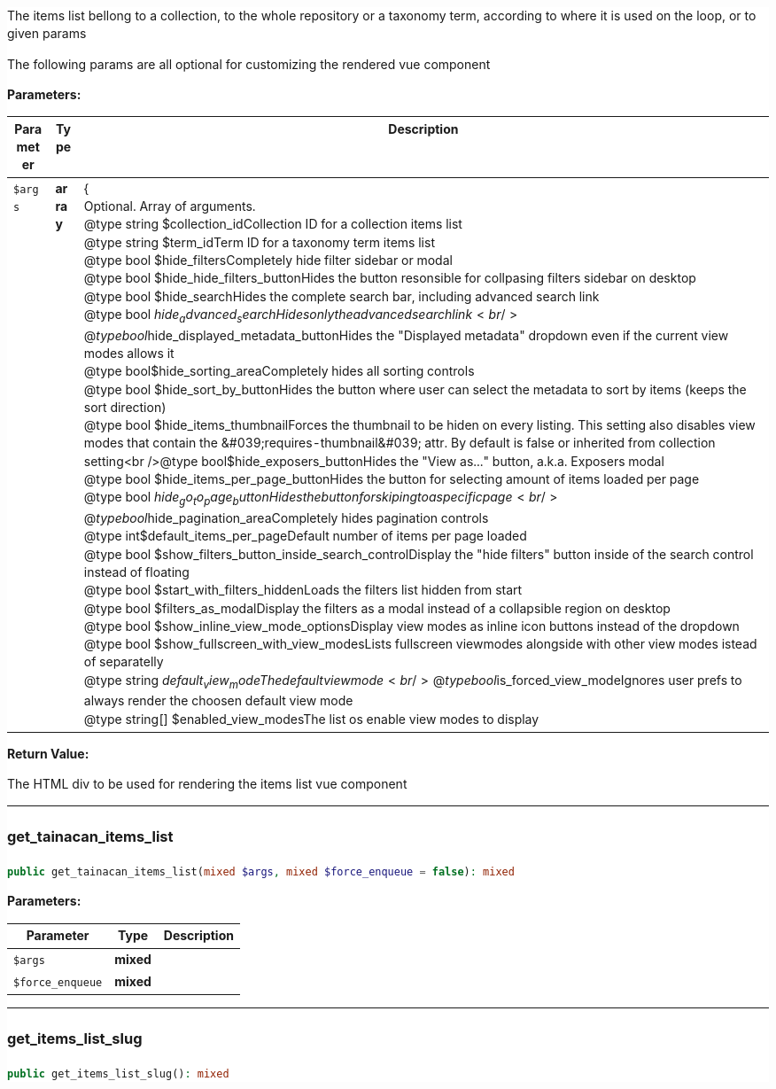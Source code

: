 The items list bellong to a collection, to the whole repository or a taxonomy term, according to where
it is used on the loop, or to given params

The following params are all optional for customizing the rendered vue component






**Parameters:**

| Parameter | Type | Description |
|-----------|------|-------------|
| `$args` | **array** | {<br />Optional. Array of arguments.<br />@type string $collection_idCollection ID for a collection items list<br />@type string $term_idTerm ID for a taxonomy term items list<br />@type bool $hide_filtersCompletely hide filter sidebar or modal<br />@type bool $hide_hide_filters_buttonHides the button resonsible for collpasing filters sidebar on desktop<br />@type bool $hide_searchHides the complete search bar, including advanced search link<br />@type bool $hide_advanced_searchHides only the advanced search link<br />@type bool$hide_displayed_metadata_buttonHides the &quot;Displayed metadata&quot; dropdown even if the current view modes allows it<br />@type bool$hide_sorting_areaCompletely hides all sorting controls<br />@type bool $hide_sort_by_buttonHides the button where user can select the metadata to sort by items (keeps the sort direction)<br />@type bool $hide_items_thumbnailForces the thumbnail to be hiden on every listing. This setting also disables view modes that contain the &#039;requires-thumbnail&#039; attr. By default is false or inherited from collection setting<br />@type bool$hide_exposers_buttonHides the &quot;View as...&quot; button, a.k.a. Exposers modal<br />@type bool $hide_items_per_page_buttonHides the button for selecting amount of items loaded per page<br />@type bool $hide_go_to_page_buttonHides the button for skiping to a specific page<br />@type bool$hide_pagination_areaCompletely hides pagination controls<br />@type int$default_items_per_pageDefault number of items per page loaded<br />@type bool $show_filters_button_inside_search_controlDisplay the &quot;hide filters&quot; button inside of the search control instead of floating<br />@type bool $start_with_filters_hiddenLoads the filters list hidden from start<br />@type bool $filters_as_modalDisplay the filters as a modal instead of a collapsible region on desktop<br />@type bool $show_inline_view_mode_optionsDisplay view modes as inline icon buttons instead of the dropdown<br />@type bool $show_fullscreen_with_view_modesLists fullscreen viewmodes alongside with other view modes istead of separatelly<br />@type string $default_view_modeThe default view mode<br />@type bool$is_forced_view_modeIgnores user prefs to always render the choosen default view mode<br />@type string[] $enabled_view_modesThe list os enable view modes to display |


**Return Value:**

The HTML div to be used for rendering the items list vue component



***

### get_tainacan_items_list



```php
public get_tainacan_items_list(mixed $args, mixed $force_enqueue = false): mixed
```








**Parameters:**

| Parameter | Type | Description |
|-----------|------|-------------|
| `$args` | **mixed** |  |
| `$force_enqueue` | **mixed** |  |




***

### get_items_list_slug



```php
public get_items_list_slug(): mixed
```






